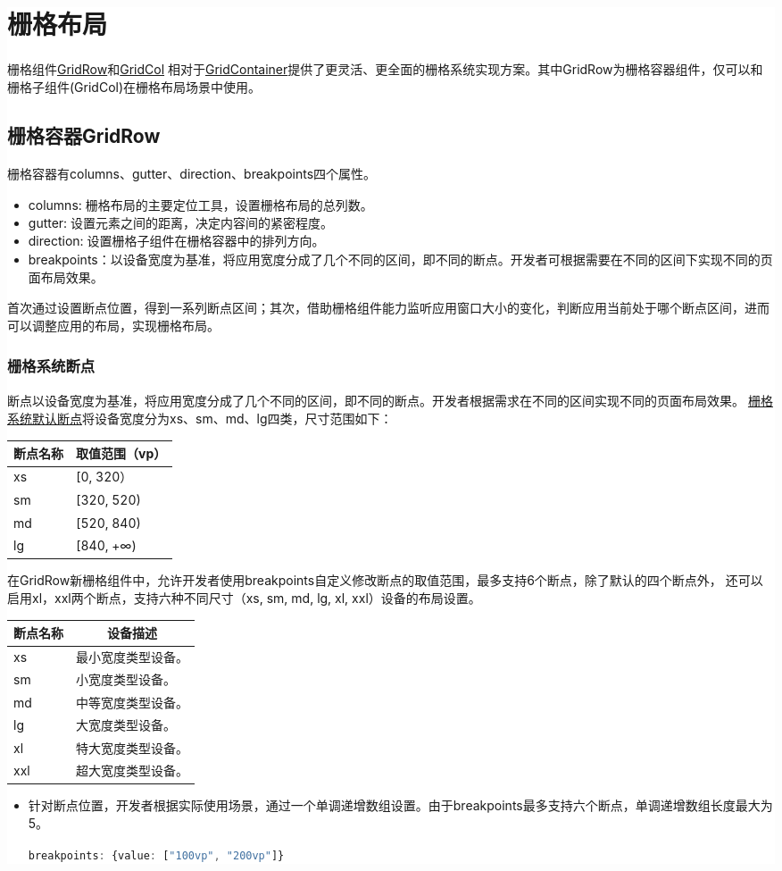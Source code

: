 # 栅格布局

栅格组件[GridRow](../reference/arkui-ts/ts-container-gridrow.md)和[GridCol](../reference/arkui-ts/ts-container-gridcol.md)
相对于[GridContainer](../reference/arkui-ts/ts-container-gridcontainer.md)提供了更灵活、更全面的栅格系统实现方案。其中GridRow为栅格容器组件，仅可以和栅格子组件(GridCol)在栅格布局场景中使用。


## 栅格容器GridRow


栅格容器有columns、gutter、direction、breakpoints四个属性。
- columns: 栅格布局的主要定位工具，设置栅格布局的总列数。
- gutter: 设置元素之间的距离，决定内容间的紧密程度。
- direction: 设置栅格子组件在栅格容器中的排列方向。
- breakpoints：以设备宽度为基准，将应用宽度分成了几个不同的区间，即不同的断点。开发者可根据需要在不同的区间下实现不同的页面布局效果。


首次通过设置断点位置，得到一系列断点区间；其次，借助栅格组件能力监听应用窗口大小的变化，判断应用当前处于哪个断点区间，进而可以调整应用的布局，实现栅格布局。

### 栅格系统断点

断点以设备宽度为基准，将应用宽度分成了几个不同的区间，即不同的断点。开发者根据需求在不同的区间实现不同的页面布局效果。
[栅格系统默认断点](ui-ts-layout-grid-container.md#系统栅格断点)将设备宽度分为xs、sm、md、lg四类，尺寸范围如下：

| 断点名称  | 取值范围（vp）| 
| --------| ------ | 
| xs | [0, 320）   | 
| sm | [320, 520) | 
| md | [520, 840) | 
| lg | [840, +∞)  | 

在GridRow新栅格组件中，允许开发者使用breakpoints自定义修改断点的取值范围，最多支持6个断点，除了默认的四个断点外，
还可以启用xl，xxl两个断点，支持六种不同尺寸（xs, sm, md, lg, xl, xxl）设备的布局设置。

| 断点名称 | 设备描述        |
| ----- | ---------------------------------------- |
| xs  | 最小宽度类型设备。    |
| sm   | 小宽度类型设备。      |
| md   | 中等宽度类型设备。    |
| lg  | 大宽度类型设备。      |
| xl   | 特大宽度类型设备。    |
| xxl | 超大宽度类型设备。    |

- 针对断点位置，开发者根据实际使用场景，通过一个单调递增数组设置。由于breakpoints最多支持六个断点，单调递增数组长度最大为5。

  ```ts
  breakpoints: {value: ["100vp", "200vp"]}
  ```
